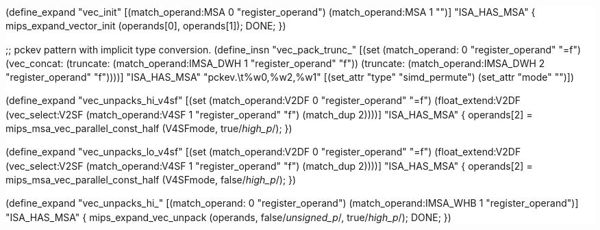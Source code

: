 (define_expand "vec_init<mode><unitmode>"
  [(match_operand:MSA 0 "register_operand")
   (match_operand:MSA 1 "")]
  "ISA_HAS_MSA"
{
  mips_expand_vector_init (operands[0], operands[1]);
  DONE;
})

;; pckev pattern with implicit type conversion.
(define_insn "vec_pack_trunc_<mode>"
   [(set (match_operand:<VHMODE> 0 "register_operand" "=f")
	 (vec_concat:<VHMODE>
	   (truncate:<VTRUNCMODE>
	     (match_operand:IMSA_DWH 1 "register_operand" "f"))
	   (truncate:<VTRUNCMODE>
	     (match_operand:IMSA_DWH 2 "register_operand" "f"))))]
  "ISA_HAS_MSA"
  "pckev.<hmsafmt>\t%w0,%w2,%w1"
  [(set_attr "type" "simd_permute")
   (set_attr "mode" "<MODE>")])

(define_expand "vec_unpacks_hi_v4sf"
  [(set (match_operand:V2DF 0 "register_operand" "=f")
	(float_extend:V2DF
	  (vec_select:V2SF
	    (match_operand:V4SF 1 "register_operand" "f")
	    (match_dup 2))))]
  "ISA_HAS_MSA"
{
  operands[2] = mips_msa_vec_parallel_const_half (V4SFmode, true/*high_p*/);
})

(define_expand "vec_unpacks_lo_v4sf"
  [(set (match_operand:V2DF 0 "register_operand" "=f")
	(float_extend:V2DF
	  (vec_select:V2SF
	    (match_operand:V4SF 1 "register_operand" "f")
	    (match_dup 2))))]
  "ISA_HAS_MSA"
{
  operands[2] = mips_msa_vec_parallel_const_half (V4SFmode, false/*high_p*/);
})

(define_expand "vec_unpacks_hi_<mode>"
  [(match_operand:<VDMODE> 0 "register_operand")
   (match_operand:IMSA_WHB 1 "register_operand")]
  "ISA_HAS_MSA"
{
  mips_expand_vec_unpack (operands, false/*unsigned_p*/, true/*high_p*/);
  DONE;
})
